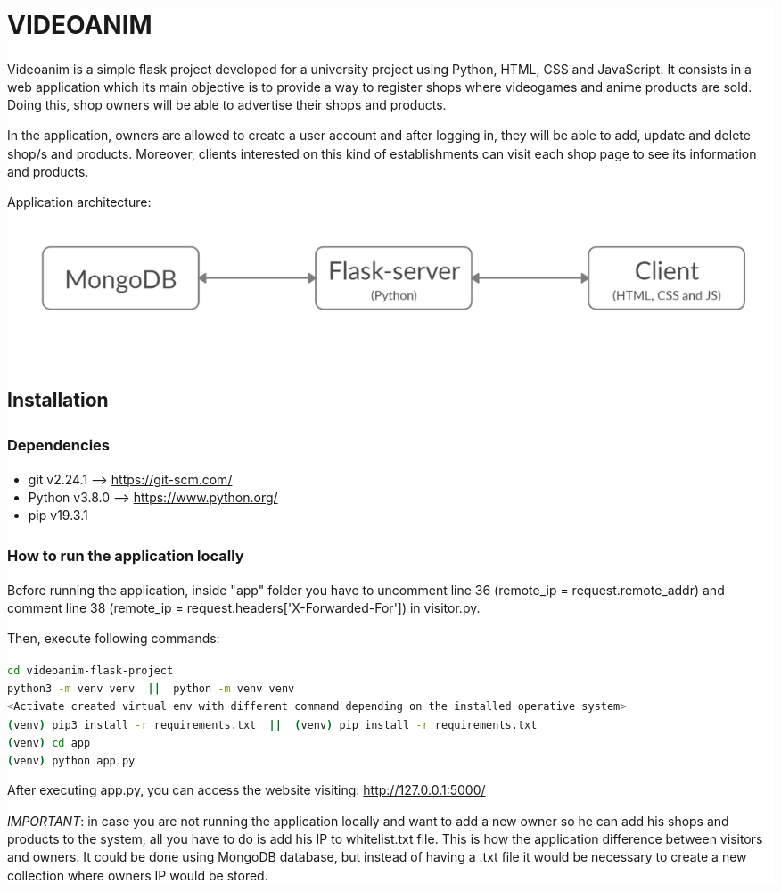 # VIDEOANIM
Videoanim is a simple flask project developed for a university project using Python, HTML, CSS and JavaScript. It consists in a web application which its main objective is to provide a way to register shops where videogames and anime products are sold. Doing this, shop owners will be able to advertise their shops and products. 

In the application, owners are allowed to create a user account and after logging in, they will be able to add, update and delete shop/s and products. Moreover, clients interested on this kind of establishments can visit each shop page to see its information and products.

Application architecture:
![Image not found](https://github.com/AlexMorenoDev/videoanim-flask-project/blob/main/images/diagram.PNG)

## Installation

### Dependencies
- git v2.24.1 --> https://git-scm.com/
- Python v3.8.0 --> https://www.python.org/
- pip v19.3.1

### How to run the application locally

Before running the application, inside "app" folder you have to uncomment line 36 (remote_ip = request.remote_addr) and comment line 38 (remote_ip = request.headers['X-Forwarded-For']) in visitor.py.

Then, execute following commands:

``` bash
cd videoanim-flask-project
python3 -m venv venv  ||  python -m venv venv
<Activate created virtual env with different command depending on the installed operative system>
(venv) pip3 install -r requirements.txt  ||  (venv) pip install -r requirements.txt
(venv) cd app
(venv) python app.py
```
After executing app.py, you can access the website visiting: http://127.0.0.1:5000/

*IMPORTANT*: in case you are not running the application locally and want to add a new owner so he can add his shops and products to the system, all you have to do is add his IP to whitelist.txt file. This is how the application difference between visitors and owners. It could be done using MongoDB database, but instead of having a .txt file it would be necessary to create a new collection where owners IP would be stored.
